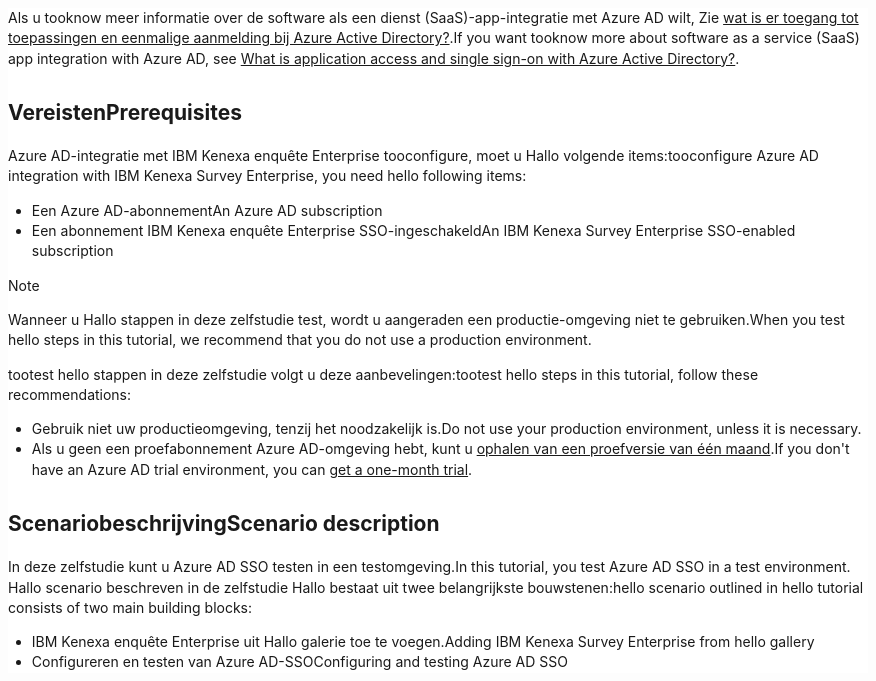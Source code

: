 <span data-ttu-id="c7081-109">Als u tooknow meer informatie over de software als een dienst (SaaS)-app-integratie met Azure AD wilt, Zie [wat is er toegang tot toepassingen en eenmalige aanmelding bij Azure Active Directory?](active-directory-appssoaccess-whatis.md).</span><span class="sxs-lookup"><span data-stu-id="c7081-109">If you want tooknow more about software as a service (SaaS) app integration with Azure AD, see [What is application access and single sign-on with Azure Active Directory?](active-directory-appssoaccess-whatis.md).</span></span>

## <a name="prerequisites"></a><span data-ttu-id="c7081-110">Vereisten</span><span class="sxs-lookup"><span data-stu-id="c7081-110">Prerequisites</span></span>

<span data-ttu-id="c7081-111">Azure AD-integratie met IBM Kenexa enquête Enterprise tooconfigure, moet u Hallo volgende items:</span><span class="sxs-lookup"><span data-stu-id="c7081-111">tooconfigure Azure AD integration with IBM Kenexa Survey Enterprise, you need hello following items:</span></span>

- <span data-ttu-id="c7081-112">Een Azure AD-abonnement</span><span class="sxs-lookup"><span data-stu-id="c7081-112">An Azure AD subscription</span></span>
- <span data-ttu-id="c7081-113">Een abonnement IBM Kenexa enquête Enterprise SSO-ingeschakeld</span><span class="sxs-lookup"><span data-stu-id="c7081-113">An IBM Kenexa Survey Enterprise SSO-enabled subscription</span></span>

> [!NOTE]
> <span data-ttu-id="c7081-114">Wanneer u Hallo stappen in deze zelfstudie test, wordt u aangeraden een productie-omgeving niet te gebruiken.</span><span class="sxs-lookup"><span data-stu-id="c7081-114">When you test hello steps in this tutorial, we recommend that you do not use a production environment.</span></span>

<span data-ttu-id="c7081-115">tootest hello stappen in deze zelfstudie volgt u deze aanbevelingen:</span><span class="sxs-lookup"><span data-stu-id="c7081-115">tootest hello steps in this tutorial, follow these recommendations:</span></span>

- <span data-ttu-id="c7081-116">Gebruik niet uw productieomgeving, tenzij het noodzakelijk is.</span><span class="sxs-lookup"><span data-stu-id="c7081-116">Do not use your production environment, unless it is necessary.</span></span>
- <span data-ttu-id="c7081-117">Als u geen een proefabonnement Azure AD-omgeving hebt, kunt u [ophalen van een proefversie van één maand](https://azure.microsoft.com/pricing/free-trial/).</span><span class="sxs-lookup"><span data-stu-id="c7081-117">If you don't have an Azure AD trial environment, you can [get a one-month trial](https://azure.microsoft.com/pricing/free-trial/).</span></span>

## <a name="scenario-description"></a><span data-ttu-id="c7081-118">Scenariobeschrijving</span><span class="sxs-lookup"><span data-stu-id="c7081-118">Scenario description</span></span>
<span data-ttu-id="c7081-119">In deze zelfstudie kunt u Azure AD SSO testen in een testomgeving.</span><span class="sxs-lookup"><span data-stu-id="c7081-119">In this tutorial, you test Azure AD SSO in a test environment.</span></span> <span data-ttu-id="c7081-120">Hallo scenario beschreven in de zelfstudie Hallo bestaat uit twee belangrijkste bouwstenen:</span><span class="sxs-lookup"><span data-stu-id="c7081-120">hello scenario outlined in hello tutorial consists of two main building blocks:</span></span>

* <span data-ttu-id="c7081-121">IBM Kenexa enquête Enterprise uit Hallo galerie toe te voegen.</span><span class="sxs-lookup"><span data-stu-id="c7081-121">Adding IBM Kenexa Survey Enterprise from hello gallery</span></span>
* <span data-ttu-id="c7081-122">Configureren en testen van Azure AD-SSO</span><span class="sxs-lookup"><span data-stu-id="c7081-122">Configuring and testing Azure AD SSO</span></span>


[1]: ./media/active-directory-saas-kenexasurvey-tutorial/tutorial_general_01.png
[2]: ./media/active-directory-saas-kenexasurvey-tutorial/tutorial_general_02.png
[3]: ./media/active-directory-saas-kenexasurvey-tutorial/tutorial_general_03.png
[4]: ./media/active-directory-saas-kenexasurvey-tutorial/tutorial_general_04.png
[100]: ./media/active-directory-saas-kenexasurvey-tutorial/tutorial_general_100.png
[200]: ./media/active-directory-saas-kenexasurvey-tutorial/tutorial_general_200.png
[201]: ./media/active-directory-saas-kenexasurvey-tutorial/tutorial_general_201.png
[202]: ./media/active-directory-saas-kenexasurvey-tutorial/tutorial_general_202.png
[203]: ./media/active-directory-saas-kenexasurvey-tutorial/tutorial_general_203.png